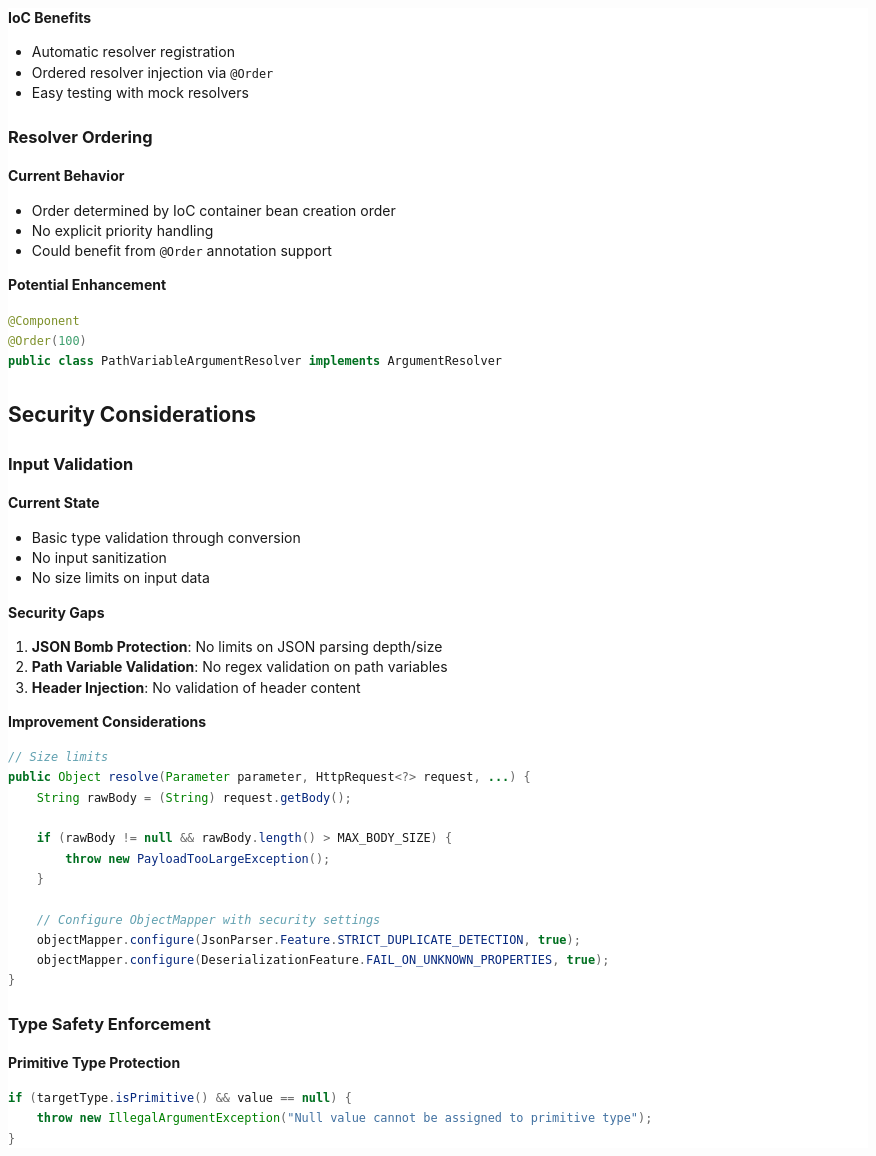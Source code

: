 **IoC Benefits**
- Automatic resolver registration
- Ordered resolver injection via `@Order`
- Easy testing with mock resolvers

### Resolver Ordering

**Current Behavior**
- Order determined by IoC container bean creation order
- No explicit priority handling
- Could benefit from `@Order` annotation support

**Potential Enhancement**
```java
@Component
@Order(100)
public class PathVariableArgumentResolver implements ArgumentResolver
```

## Security Considerations

### Input Validation

**Current State**
- Basic type validation through conversion
- No input sanitization
- No size limits on input data

**Security Gaps**

1. **JSON Bomb Protection**: No limits on JSON parsing depth/size
2. **Path Variable Validation**: No regex validation on path variables
3. **Header Injection**: No validation of header content

**Improvement Considerations**

```java
// Size limits
public Object resolve(Parameter parameter, HttpRequest<?> request, ...) {
    String rawBody = (String) request.getBody();
    
    if (rawBody != null && rawBody.length() > MAX_BODY_SIZE) {
        throw new PayloadTooLargeException();
    }
    
    // Configure ObjectMapper with security settings
    objectMapper.configure(JsonParser.Feature.STRICT_DUPLICATE_DETECTION, true);
    objectMapper.configure(DeserializationFeature.FAIL_ON_UNKNOWN_PROPERTIES, true);
}
```

### Type Safety Enforcement

**Primitive Type Protection**
```java
if (targetType.isPrimitive() && value == null) {
    throw new IllegalArgumentException("Null value cannot be assigned to primitive type");
}
```
